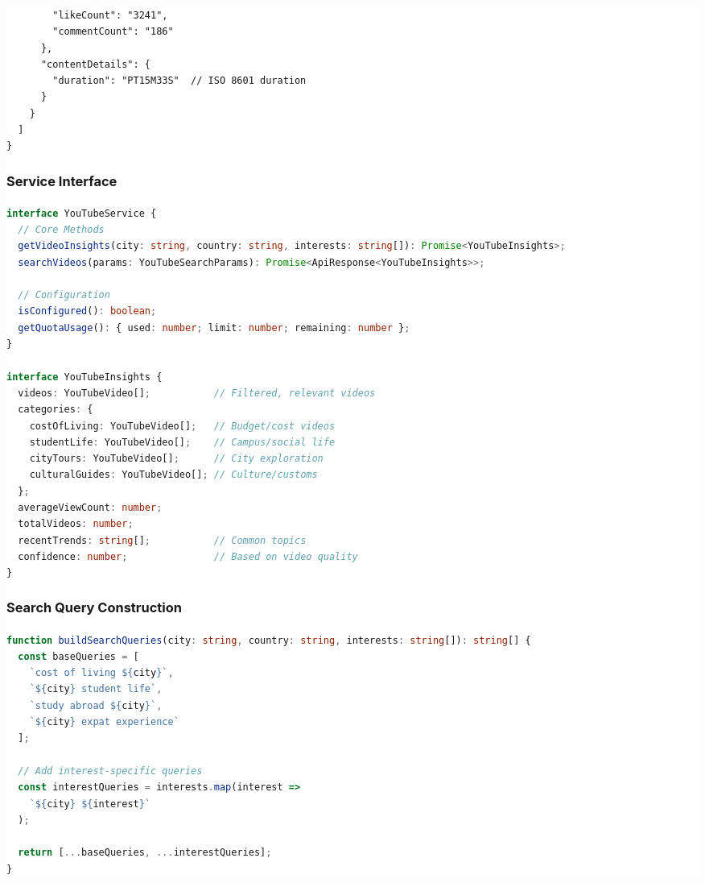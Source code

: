 ```http
        "likeCount": "3241",
        "commentCount": "186"
      },
      "contentDetails": {
        "duration": "PT15M33S"  // ISO 8601 duration
      }
    }
  ]
}
```

### Service Interface

```typescript
interface YouTubeService {
  // Core Methods
  getVideoInsights(city: string, country: string, interests: string[]): Promise<YouTubeInsights>;
  searchVideos(params: YouTubeSearchParams): Promise<ApiResponse<YouTubeInsights>>;
  
  // Configuration
  isConfigured(): boolean;
  getQuotaUsage(): { used: number; limit: number; remaining: number };
}

interface YouTubeInsights {
  videos: YouTubeVideo[];           // Filtered, relevant videos
  categories: {
    costOfLiving: YouTubeVideo[];   // Budget/cost videos
    studentLife: YouTubeVideo[];    // Campus/social life
    cityTours: YouTubeVideo[];      // City exploration
    culturalGuides: YouTubeVideo[]; // Culture/customs
  };
  averageViewCount: number;
  totalVideos: number;
  recentTrends: string[];           // Common topics
  confidence: number;               // Based on video quality
}
```

### Search Query Construction

```typescript
function buildSearchQueries(city: string, country: string, interests: string[]): string[] {
  const baseQueries = [
    `cost of living ${city}`,
    `${city} student life`,
    `study abroad ${city}`,
    `${city} expat experience`
  ];
  
  // Add interest-specific queries
  const interestQueries = interests.map(interest => 
    `${city} ${interest}`
  );
  
  return [...baseQueries, ...interestQueries];
}
```
